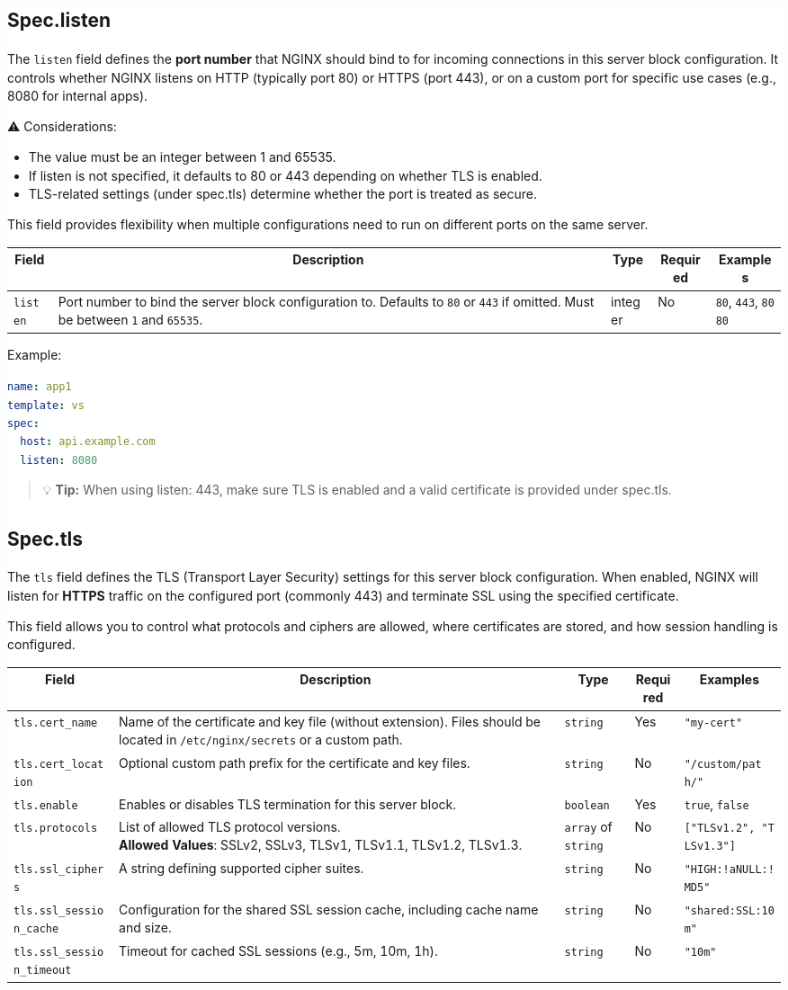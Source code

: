 
## Spec.listen 
The `listen` field defines the **port number** that NGINX should bind to for incoming connections in this server block configuration. It controls whether NGINX listens on HTTP (typically port 80) or HTTPS (port 443), or on a custom port for specific use cases (e.g., 8080 for internal apps).

⚠️ Considerations: 
- The value must be an integer between 1 and 65535.
- If listen is not specified, it defaults to 80 or 443 depending on whether TLS is enabled.
- TLS-related settings (under spec.tls) determine whether the port is treated as secure.

This field provides flexibility when multiple configurations need to run on different ports on the same server.


| Field    | Description                                                                                   | Type     | Required | Examples        |
|----------|-----------------------------------------------------------------------------------------------|----------|----------|-----------------|
| `listen` | Port number to bind the server block configuration to. Defaults to `80` or `443` if omitted. Must be between `1` and `65535`. | integer  | No       | `80`, `443`, `8080` |


Example:
```yaml
name: app1
template: vs
spec:
  host: api.example.com
  listen: 8080
```

> 💡 **Tip:** When using listen: 443, make sure TLS is enabled and a valid certificate is provided under spec.tls.

## Spec.tls
The `tls` field defines the TLS (Transport Layer Security) settings for this server block configuration. When enabled, NGINX will listen for **HTTPS** traffic on the configured port (commonly 443) and terminate SSL using the specified certificate.

This field allows you to control what protocols and ciphers are allowed, where certificates are stored, and how session handling is configured.


| Field                 | Description                                                                                                    | Type           | Required | Examples                          |
|----------------------|----------------------------------------------------------------------------------------------------------------|----------------|----------|-----------------------------------|
| `tls.cert_name`      | Name of the certificate and key file (without extension). Files should be located in `/etc/nginx/secrets` or a custom path. | `string`       | Yes      | `"my-cert"`                       |
| `tls.cert_location`  | Optional custom path prefix for the certificate and key files.                                                 | `string`       | No       | `"/custom/path/"`                 |
| `tls.enable`         | Enables or disables TLS termination for this server block.                                                     | `boolean`      | Yes      | `true`, `false`                   |
| `tls.protocols`      | List of allowed TLS protocol versions. <br> **Allowed Values**: SSLv2, SSLv3, TLSv1, TLSv1.1, TLSv1.2, TLSv1.3.       | `array` of `string`| No       | `["TLSv1.2", "TLSv1.3"]`          |
| `tls.ssl_ciphers`    | A string defining supported cipher suites.                                                                     | `string`       | No       | `"HIGH:!aNULL:!MD5"`              |
| `tls.ssl_session_cache` | Configuration for the shared SSL session cache, including cache name and size.                              | `string`       | No       | `"shared:SSL:10m"`                |
| `tls.ssl_session_timeout` | Timeout for cached SSL sessions (e.g., 5m, 10m, 1h).                                                      | `string`       | No       | `"10m"`                           |
